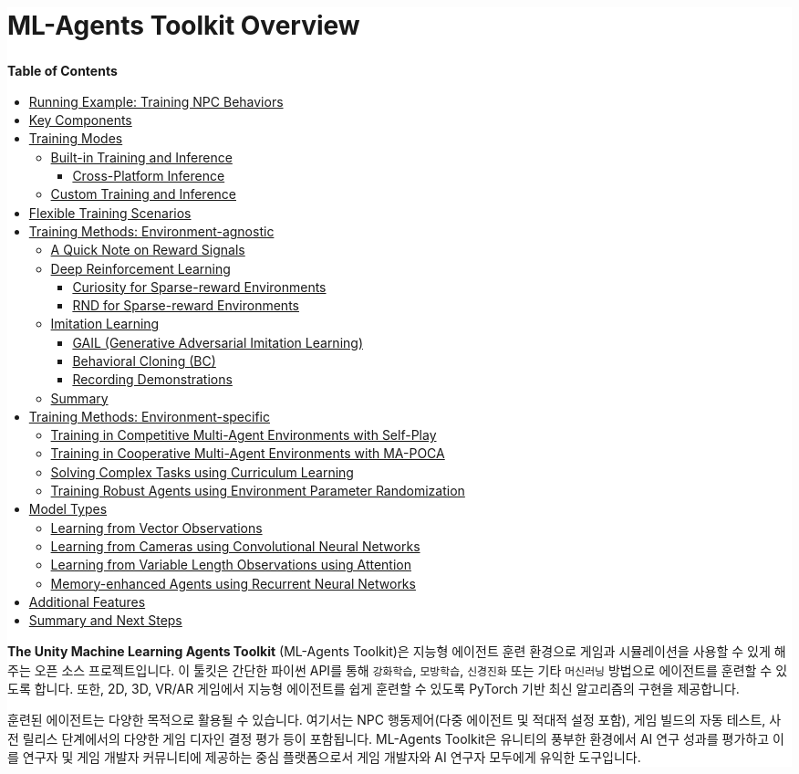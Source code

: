 # ML-Agents Toolkit Overview

**Table of Contents**

- [Running Example: Training NPC Behaviors](#running-example-training-npc-behaviors)
- [Key Components](#key-components)
- [Training Modes](#training-modes)
  - [Built-in Training and Inference](#built-in-training-and-inference)
    - [Cross-Platform Inference](#cross-platform-inference)
  - [Custom Training and Inference](#custom-training-and-inference)
- [Flexible Training Scenarios](#flexible-training-scenarios)
- [Training Methods: Environment-agnostic](#training-methods-environment-agnostic)
  - [A Quick Note on Reward Signals](#a-quick-note-on-reward-signals)
  - [Deep Reinforcement Learning](#deep-reinforcement-learning)
    - [Curiosity for Sparse-reward Environments](#curiosity-for-sparse-reward-environments)
    - [RND for Sparse-reward Environments](#rnd-for-sparse-reward-environments)
  - [Imitation Learning](#imitation-learning)
    - [GAIL (Generative Adversarial Imitation Learning)](#gail-generative-adversarial-imitation-learning)
    - [Behavioral Cloning (BC)](#behavioral-cloning-bc)
    - [Recording Demonstrations](#recording-demonstrations)
  - [Summary](#summary)
- [Training Methods: Environment-specific](#training-methods-environment-specific)
  - [Training in Competitive Multi-Agent Environments with Self-Play](#training-in-competitive-multi-agent-environments-with-self-play)
  - [Training in Cooperative Multi-Agent Environments with MA-POCA](#training-in-cooperative-multi-agent-environments-with-ma-poca)
  - [Solving Complex Tasks using Curriculum Learning](#solving-complex-tasks-using-curriculum-learning)
  - [Training Robust Agents using Environment Parameter Randomization](#training-robust-agents-using-environment-parameter-randomization)
- [Model Types](#model-types)
  - [Learning from Vector Observations](#learning-from-vector-observations)
  - [Learning from Cameras using Convolutional Neural Networks](#learning-from-cameras-using-convolutional-neural-networks)
  - [Learning from Variable Length Observations using Attention](#learning-from-variable-length-observations-using-attention)
  - [Memory-enhanced Agents using Recurrent Neural Networks](#memory-enhanced-agents-using-recurrent-neural-networks)
- [Additional Features](#additional-features)
- [Summary and Next Steps](#summary-and-next-steps)

**The Unity Machine Learning Agents Toolkit** (ML-Agents Toolkit)은 지능형 에이전트 훈련 환경으로
게임과 시뮬레이션을 사용할 수 있게 해주는 오픈 소스 프로젝트입니다.
이 툴킷은 간단한 파이썬 API를 통해 `강화학습`, `모방학습`, `신경진화` 또는 기타 `머신러닝` 방법으로 에이전트를 훈련할 수 있도록 합니다.
또한, 2D, 3D, VR/AR 게임에서 지능형 에이전트를 쉽게 훈련할 수 있도록 PyTorch 기반 최신 알고리즘의 구현을 제공합니다.

훈련된 에이전트는 다양한 목적으로 활용될 수 있습니다. 여기서는 NPC 행동제어(다중 에이전트 및 적대적 설정 포함), 게임 빌드의 자동 테스트, 
사전 릴리스 단계에서의 다양한 게임 디자인 결정 평가 등이 포함됩니다.
ML-Agents Toolkit은 유니티의 풍부한 환경에서 AI 연구 성과를 평가하고 이를 연구자 및 게임 개발자 커뮤니티에 제공하는 중심 플랫폼으로서 게임 개발자와 AI 연구자 모두에게 유익한 도구입니다.
